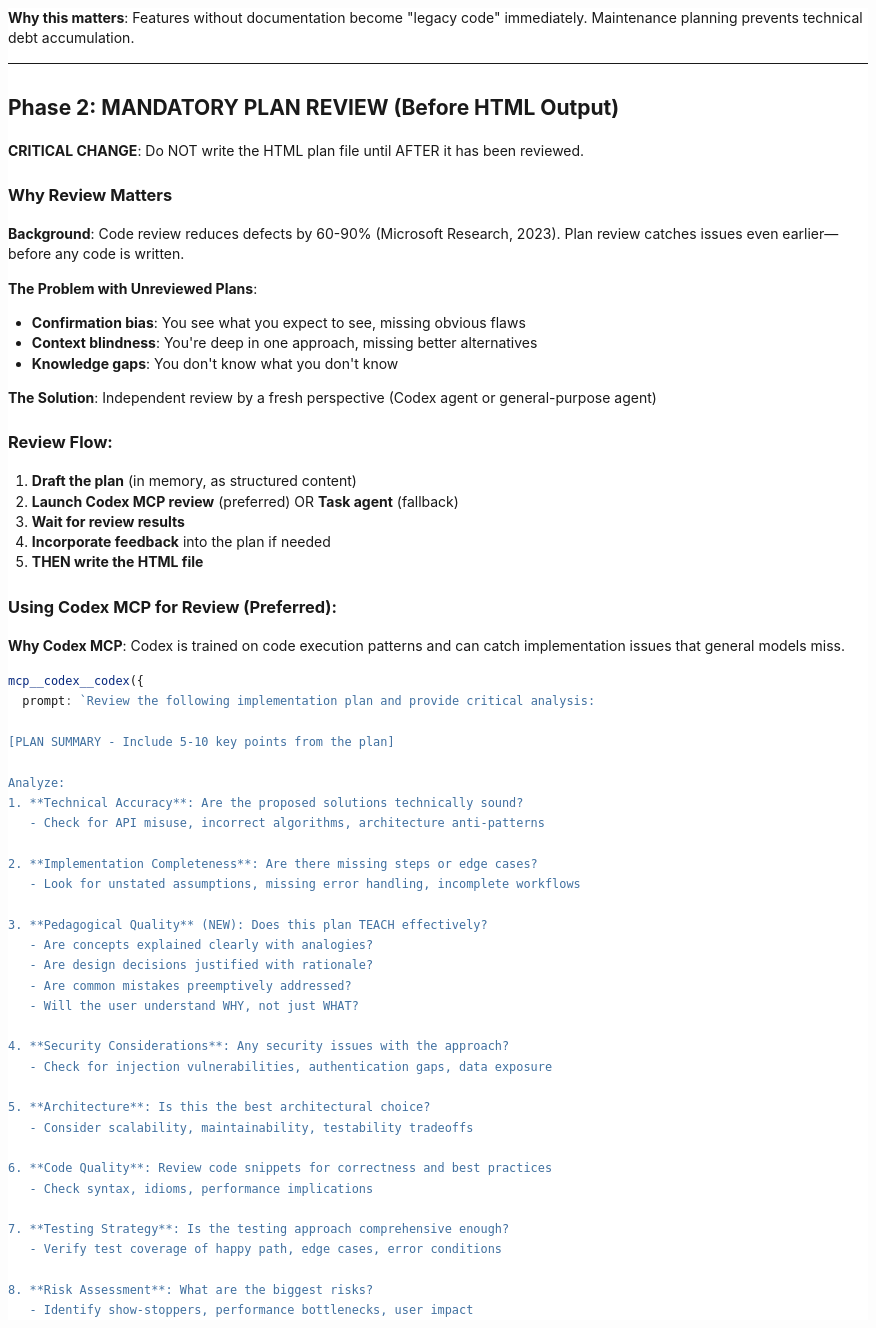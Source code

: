 **Why this matters**: Features without documentation become "legacy code" immediately. Maintenance planning prevents technical debt accumulation.

---

## Phase 2: MANDATORY PLAN REVIEW (Before HTML Output)

**CRITICAL CHANGE**: Do NOT write the HTML plan file until AFTER it has been reviewed.

### Why Review Matters
**Background**: Code review reduces defects by 60-90% (Microsoft Research, 2023). Plan review catches issues even earlier—before any code is written.

**The Problem with Unreviewed Plans**:
- **Confirmation bias**: You see what you expect to see, missing obvious flaws
- **Context blindness**: You're deep in one approach, missing better alternatives
- **Knowledge gaps**: You don't know what you don't know

**The Solution**: Independent review by a fresh perspective (Codex agent or general-purpose agent)

### Review Flow:
1. **Draft the plan** (in memory, as structured content)
2. **Launch Codex MCP review** (preferred) OR **Task agent** (fallback)
3. **Wait for review results**
4. **Incorporate feedback** into the plan if needed
5. **THEN write the HTML file**

### Using Codex MCP for Review (Preferred):

**Why Codex MCP**: Codex is trained on code execution patterns and can catch implementation issues that general models miss.

```typescript
mcp__codex__codex({
  prompt: `Review the following implementation plan and provide critical analysis:

[PLAN SUMMARY - Include 5-10 key points from the plan]

Analyze:
1. **Technical Accuracy**: Are the proposed solutions technically sound?
   - Check for API misuse, incorrect algorithms, architecture anti-patterns

2. **Implementation Completeness**: Are there missing steps or edge cases?
   - Look for unstated assumptions, missing error handling, incomplete workflows

3. **Pedagogical Quality** (NEW): Does this plan TEACH effectively?
   - Are concepts explained clearly with analogies?
   - Are design decisions justified with rationale?
   - Are common mistakes preemptively addressed?
   - Will the user understand WHY, not just WHAT?

4. **Security Considerations**: Any security issues with the approach?
   - Check for injection vulnerabilities, authentication gaps, data exposure

5. **Architecture**: Is this the best architectural choice?
   - Consider scalability, maintainability, testability tradeoffs

6. **Code Quality**: Review code snippets for correctness and best practices
   - Check syntax, idioms, performance implications

7. **Testing Strategy**: Is the testing approach comprehensive enough?
   - Verify test coverage of happy path, edge cases, error conditions

8. **Risk Assessment**: What are the biggest risks?
   - Identify show-stoppers, performance bottlenecks, user impact
```